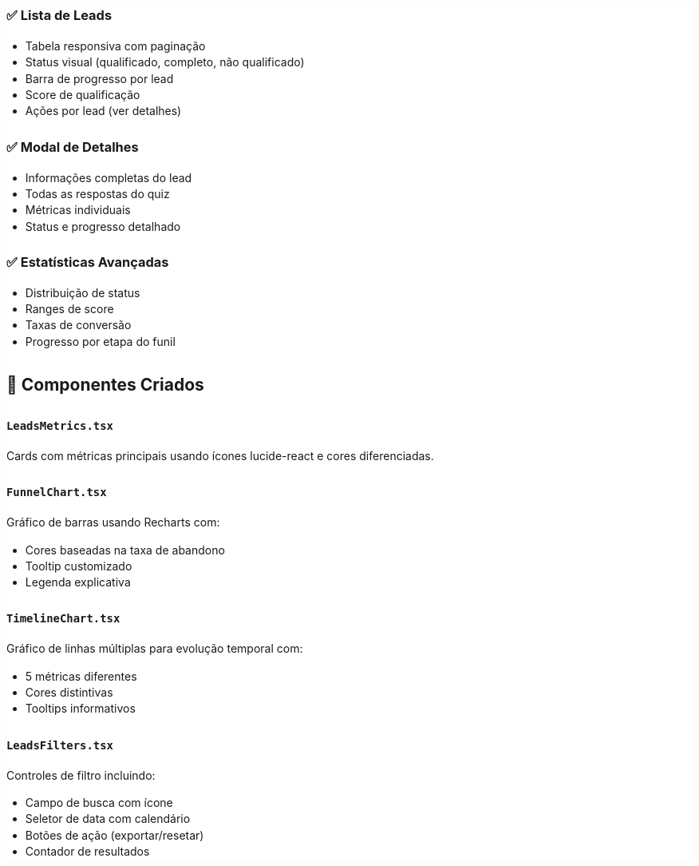 ### ✅ Lista de Leads

- Tabela responsiva com paginação
- Status visual (qualificado, completo, não qualificado)
- Barra de progresso por lead
- Score de qualificação
- Ações por lead (ver detalhes)

### ✅ Modal de Detalhes

- Informações completas do lead
- Todas as respostas do quiz
- Métricas individuais
- Status e progresso detalhado

### ✅ Estatísticas Avançadas

- Distribuição de status
- Ranges de score
- Taxas de conversão
- Progresso por etapa do funil

## 🔧 Componentes Criados

### `LeadsMetrics.tsx`

Cards com métricas principais usando ícones lucide-react e cores diferenciadas.

### `FunnelChart.tsx`

Gráfico de barras usando Recharts com:

- Cores baseadas na taxa de abandono
- Tooltip customizado
- Legenda explicativa

### `TimelineChart.tsx`

Gráfico de linhas múltiplas para evolução temporal com:

- 5 métricas diferentes
- Cores distintivas
- Tooltips informativos

### `LeadsFilters.tsx`

Controles de filtro incluindo:

- Campo de busca com ícone
- Seletor de data com calendário
- Botões de ação (exportar/resetar)
- Contador de resultados

